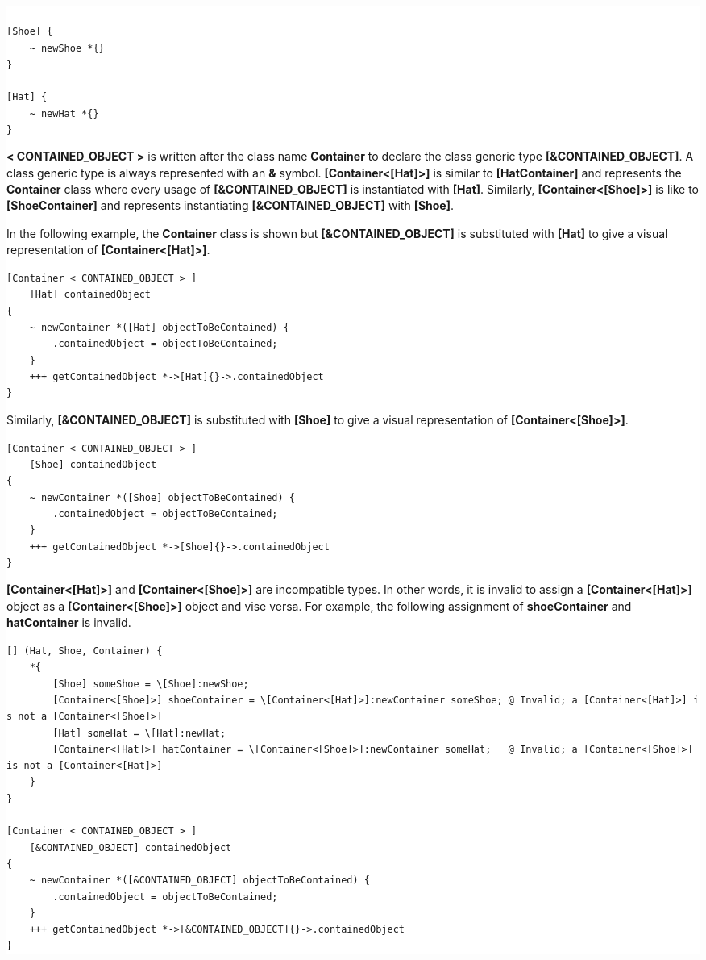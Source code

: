 ```

[Shoe] {
    ~ newShoe *{}
}

[Hat] {
    ~ newHat *{}
}
```
**< CONTAINED_OBJECT >** is written after the class name **Container** to declare the class generic type **[&CONTAINED_OBJECT]**. A class generic type is always represented with an **&** symbol. **[Container<[Hat]>]** is similar to **[HatContainer]** and represents the **Container** class where every usage of **[&CONTAINED_OBJECT]** is instantiated with **[Hat]**. Similarly, **[Container<[Shoe]>]** is like to **[ShoeContainer]** and represents instantiating **[&CONTAINED_OBJECT]** with **[Shoe]**.

In the following example, the **Container** class is shown but **[&CONTAINED_OBJECT]** is substituted with **[Hat]** to give a visual representation of **[Container<[Hat]>]**.
```
[Container < CONTAINED_OBJECT > ]
    [Hat] containedObject
{
    ~ newContainer *([Hat] objectToBeContained) {
        .containedObject = objectToBeContained;
    }
    +++ getContainedObject *->[Hat]{}->.containedObject
}
```
Similarly, **[&CONTAINED_OBJECT]** is substituted with **[Shoe]** to give a visual representation of **[Container<[Shoe]>]**.
```
[Container < CONTAINED_OBJECT > ]
    [Shoe] containedObject
{
    ~ newContainer *([Shoe] objectToBeContained) {
        .containedObject = objectToBeContained;
    }
    +++ getContainedObject *->[Shoe]{}->.containedObject
}
```
**[Container<[Hat]>]** and **[Container<[Shoe]>]** are incompatible types. In other words, it is invalid to assign a **[Container<[Hat]>]** object as a **[Container<[Shoe]>]** object and vise versa. For example, the following assignment of **shoeContainer** and **hatContainer** is invalid.
```
[] (Hat, Shoe, Container) {
    *{
        [Shoe] someShoe = \[Shoe]:newShoe;
        [Container<[Shoe]>] shoeContainer = \[Container<[Hat]>]:newContainer someShoe; @ Invalid; a [Container<[Hat]>] is not a [Container<[Shoe]>]
        [Hat] someHat = \[Hat]:newHat;
        [Container<[Hat]>] hatContainer = \[Container<[Shoe]>]:newContainer someHat;   @ Invalid; a [Container<[Shoe]>] is not a [Container<[Hat]>]
    }
}

[Container < CONTAINED_OBJECT > ]
    [&CONTAINED_OBJECT] containedObject
{
    ~ newContainer *([&CONTAINED_OBJECT] objectToBeContained) {
        .containedObject = objectToBeContained;
    }
    +++ getContainedObject *->[&CONTAINED_OBJECT]{}->.containedObject
}

```